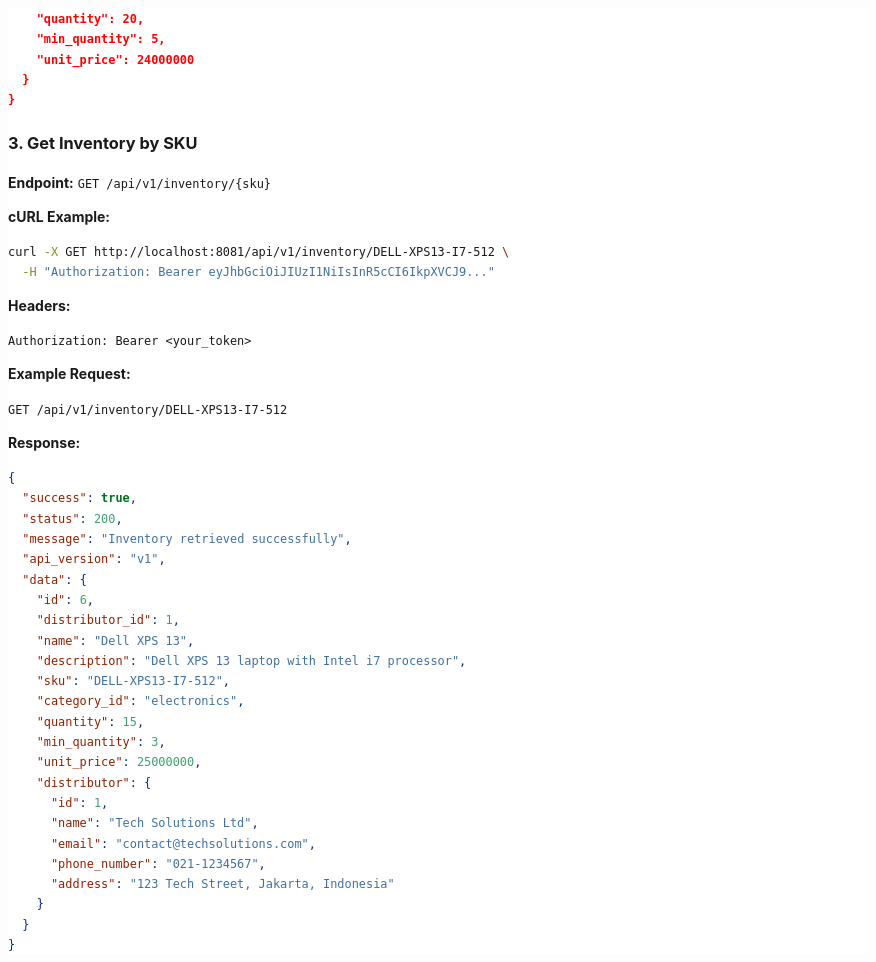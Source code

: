 ```json
    "quantity": 20,
    "min_quantity": 5,
    "unit_price": 24000000
  }
}
```

### 3. Get Inventory by SKU

**Endpoint:** `GET /api/v1/inventory/{sku}`

**cURL Example:**
```bash
curl -X GET http://localhost:8081/api/v1/inventory/DELL-XPS13-I7-512 \
  -H "Authorization: Bearer eyJhbGciOiJIUzI1NiIsInR5cCI6IkpXVCJ9..."
```

**Headers:**
```
Authorization: Bearer <your_token>
```

**Example Request:**
```
GET /api/v1/inventory/DELL-XPS13-I7-512
```

**Response:**
```json
{
  "success": true,
  "status": 200,
  "message": "Inventory retrieved successfully",
  "api_version": "v1",
  "data": {
    "id": 6,
    "distributor_id": 1,
    "name": "Dell XPS 13",
    "description": "Dell XPS 13 laptop with Intel i7 processor",
    "sku": "DELL-XPS13-I7-512",
    "category_id": "electronics",
    "quantity": 15,
    "min_quantity": 3,
    "unit_price": 25000000,
    "distributor": {
      "id": 1,
      "name": "Tech Solutions Ltd",
      "email": "contact@techsolutions.com",
      "phone_number": "021-1234567",
      "address": "123 Tech Street, Jakarta, Indonesia"
    }
  }
}
```
